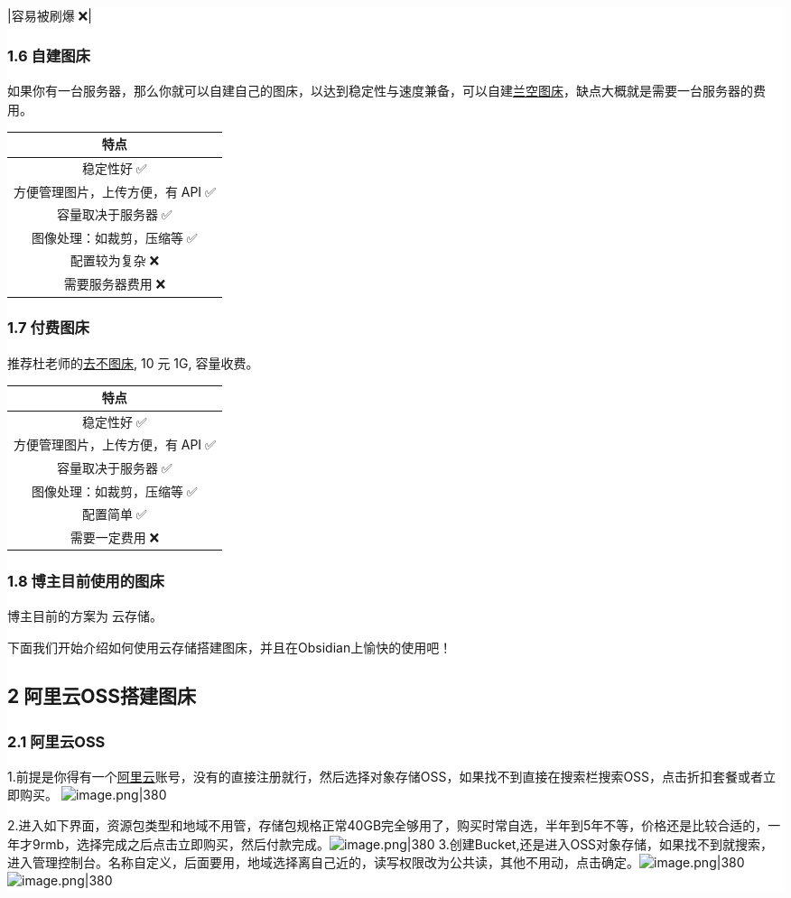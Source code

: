 |容易被刷爆 ❌|

### 1.6 自建图床

如果你有一台服务器，那么你就可以自建自己的图床，以达到稳定性与速度兼备，可以自建[兰空图床](https://www.lsky.pro/)，缺点大概就是需要一台服务器的费用。

|特点|
|:-:|
|稳定性好 ✅|
|方便管理图片，上传方便，有 API ✅|
|容量取决于服务器 ✅|
|图像处理：如裁剪，压缩等 ✅|
|配置较为复杂 ❌|
|需要服务器费用 ❌|

### 1.7 付费图床

推荐杜老师的[去不图床](https://7bu.top/), 10 元 1G, 容量收费。

|特点|
|:-:|
|稳定性好 ✅|
|方便管理图片，上传方便，有 API ✅|
|容量取决于服务器 ✅|
|图像处理：如裁剪，压缩等 ✅|
|配置简单 ✅|
|需要一定费用 ❌|
### 1.8 博主目前使用的图床

博主目前的方案为 云存储。

下面我们开始介绍如何使用云存储搭建图床，并且在Obsidian上愉快的使用吧！

## 2 阿里云OSS搭建图床
### 2.1 阿里云OSS

1.前提是你得有一个[阿里云](https://www.aliyun.com/)账号，没有的直接注册就行，然后选择对象存储OSS，如果找不到直接在搜索栏搜索OSS，点击折扣套餐或者立即购买。
![image.png|380](https://my-obsidian-image.oss-cn-guangzhou.aliyuncs.com/2024/04/1999adb69e2a929cd34de584c02e73a0.png)

2.进入如下界面，资源包类型和地域不用管，存储包规格正常40GB完全够用了，购买时常自选，半年到5年不等，价格还是比较合适的，一年才9rmb，选择完成之后点击立即购买，然后付款完成。![image.png|380](https://my-obsidian-image.oss-cn-guangzhou.aliyuncs.com/2024/04/b1d0401ddd572f762ec5afc4e2bb43fd.png)
3.创建Bucket,还是进入OSS对象存储，如果找不到就搜索，进入管理控制台。名称自定义，后面要用，地域选择离自己近的，读写权限改为公共读，其他不用动，点击确定。![image.png|380](https://my-obsidian-image.oss-cn-guangzhou.aliyuncs.com/2024/04/36e56f50d0d2fe1807d02d42845ad6b3.png)
![image.png|380](https://my-obsidian-image.oss-cn-guangzhou.aliyuncs.com/2024/04/418a78d1c49e429eb458c33230e3036a.png)

